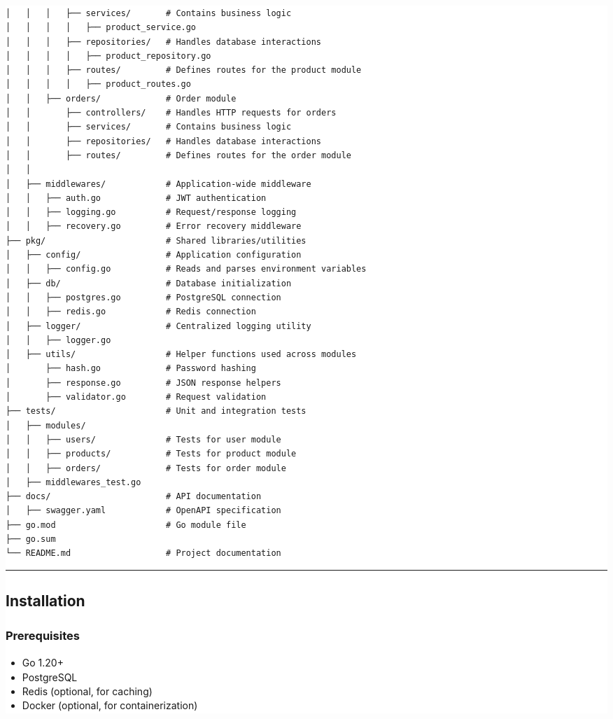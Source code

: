 ```plaintext
│   │   │   ├── services/       # Contains business logic
│   │   │   │   ├── product_service.go
│   │   │   ├── repositories/   # Handles database interactions
│   │   │   │   ├── product_repository.go
│   │   │   ├── routes/         # Defines routes for the product module
│   │   │   │   ├── product_routes.go
│   │   ├── orders/             # Order module
│   │       ├── controllers/    # Handles HTTP requests for orders
│   │       ├── services/       # Contains business logic
│   │       ├── repositories/   # Handles database interactions
│   │       ├── routes/         # Defines routes for the order module
│   │
│   ├── middlewares/            # Application-wide middleware
│   │   ├── auth.go             # JWT authentication
│   │   ├── logging.go          # Request/response logging
│   │   ├── recovery.go         # Error recovery middleware
├── pkg/                        # Shared libraries/utilities
│   ├── config/                 # Application configuration
│   │   ├── config.go           # Reads and parses environment variables
│   ├── db/                     # Database initialization
│   │   ├── postgres.go         # PostgreSQL connection
│   │   ├── redis.go            # Redis connection
│   ├── logger/                 # Centralized logging utility
│   │   ├── logger.go
│   ├── utils/                  # Helper functions used across modules
│       ├── hash.go             # Password hashing
│       ├── response.go         # JSON response helpers
│       ├── validator.go        # Request validation
├── tests/                      # Unit and integration tests
│   ├── modules/
│   │   ├── users/              # Tests for user module
│   │   ├── products/           # Tests for product module
│   │   ├── orders/             # Tests for order module
│   ├── middlewares_test.go
├── docs/                       # API documentation
│   ├── swagger.yaml            # OpenAPI specification
├── go.mod                      # Go module file
├── go.sum
└── README.md                   # Project documentation
```

---

## **Installation**

### Prerequisites
- Go 1.20+
- PostgreSQL
- Redis (optional, for caching)
- Docker (optional, for containerization)
